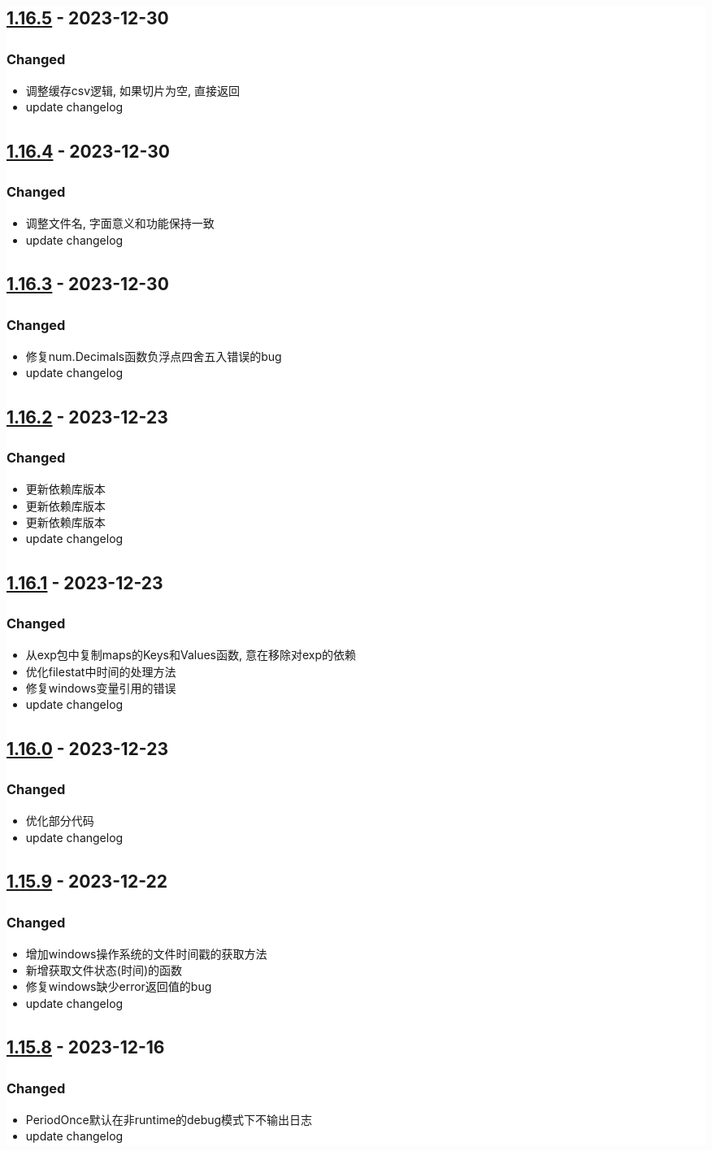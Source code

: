 ## [1.16.5] - 2023-12-30
### Changed
- 调整缓存csv逻辑, 如果切片为空, 直接返回
- update changelog

## [1.16.4] - 2023-12-30
### Changed
- 调整文件名, 字面意义和功能保持一致
- update changelog

## [1.16.3] - 2023-12-30
### Changed
- 修复num.Decimals函数负浮点四舍五入错误的bug
- update changelog

## [1.16.2] - 2023-12-23
### Changed
- 更新依赖库版本
- 更新依赖库版本
- 更新依赖库版本
- update changelog

## [1.16.1] - 2023-12-23
### Changed
- 从exp包中复制maps的Keys和Values函数, 意在移除对exp的依赖
- 优化filestat中时间的处理方法
- 修复windows变量引用的错误
- update changelog

## [1.16.0] - 2023-12-23
### Changed
- 优化部分代码
- update changelog

## [1.15.9] - 2023-12-22
### Changed
- 增加windows操作系统的文件时间戳的获取方法
- 新增获取文件状态(时间)的函数
- 修复windows缺少error返回值的bug
- update changelog

## [1.15.8] - 2023-12-16
### Changed
- PeriodOnce默认在非runtime的debug模式下不输出日志
- update changelog


[Unreleased]: https://gitee.com/quant1x/gox.git/compare/v1.24.9...HEAD
[1.24.9]: https://gitee.com/quant1x/gox.git/compare/v1.24.8...v1.24.9
[1.24.8]: https://gitee.com/quant1x/gox.git/compare/v1.24.7...v1.24.8
[1.24.7]: https://gitee.com/quant1x/gox.git/compare/v1.24.6...v1.24.7
[1.24.6]: https://gitee.com/quant1x/gox.git/compare/v1.24.5...v1.24.6
[1.24.5]: https://gitee.com/quant1x/gox.git/compare/v1.24.4...v1.24.5
[1.24.4]: https://gitee.com/quant1x/gox.git/compare/v1.24.3...v1.24.4
[1.24.3]: https://gitee.com/quant1x/gox.git/compare/v1.24.2...v1.24.3
[1.24.2]: https://gitee.com/quant1x/gox.git/compare/v1.24.1...v1.24.2
[1.24.1]: https://gitee.com/quant1x/gox.git/compare/v1.24.0...v1.24.1
[1.24.0]: https://gitee.com/quant1x/gox.git/compare/v1.23.2...v1.24.0
[1.23.2]: https://gitee.com/quant1x/gox.git/compare/v1.23.1...v1.23.2
[1.23.1]: https://gitee.com/quant1x/gox.git/compare/v1.23.0...v1.23.1
[1.23.0]: https://gitee.com/quant1x/gox.git/compare/v1.22.13...v1.23.0
[1.22.13]: https://gitee.com/quant1x/gox.git/compare/v1.22.12...v1.22.13
[1.22.12]: https://gitee.com/quant1x/gox.git/compare/v1.22.11...v1.22.12
[1.22.11]: https://gitee.com/quant1x/gox.git/compare/v1.22.10...v1.22.11
[1.22.10]: https://gitee.com/quant1x/gox.git/compare/v1.22.9...v1.22.10
[1.22.9]: https://gitee.com/quant1x/gox.git/compare/v1.22.8...v1.22.9
[1.22.8]: https://gitee.com/quant1x/gox.git/compare/v1.22.7...v1.22.8
[1.22.7]: https://gitee.com/quant1x/gox.git/compare/v1.22.6...v1.22.7
[1.22.6]: https://gitee.com/quant1x/gox.git/compare/v1.22.5...v1.22.6
[1.22.5]: https://gitee.com/quant1x/gox.git/compare/v1.22.4...v1.22.5
[1.22.4]: https://gitee.com/quant1x/gox.git/compare/v1.22.3...v1.22.4
[1.22.3]: https://gitee.com/quant1x/gox.git/compare/v1.22.2...v1.22.3
[1.22.2]: https://gitee.com/quant1x/gox.git/compare/v1.22.1...v1.22.2
[1.22.1]: https://gitee.com/quant1x/gox.git/compare/v1.22.0...v1.22.1
[1.22.0]: https://gitee.com/quant1x/gox.git/compare/v1.21.9...v1.22.0
[1.21.9]: https://gitee.com/quant1x/gox.git/compare/v1.21.8...v1.21.9
[1.21.8]: https://gitee.com/quant1x/gox.git/compare/v1.21.7...v1.21.8
[1.21.7]: https://gitee.com/quant1x/gox.git/compare/v1.21.6...v1.21.7
[1.21.6]: https://gitee.com/quant1x/gox.git/compare/v1.21.5...v1.21.6
[1.21.5]: https://gitee.com/quant1x/gox.git/compare/v1.21.4...v1.21.5
[1.21.4]: https://gitee.com/quant1x/gox.git/compare/v1.21.3...v1.21.4
[1.21.3]: https://gitee.com/quant1x/gox.git/compare/v1.21.2...v1.21.3
[1.21.2]: https://gitee.com/quant1x/gox.git/compare/v1.21.1...v1.21.2
[1.21.1]: https://gitee.com/quant1x/gox.git/compare/v1.21.0...v1.21.1
[1.21.0]: https://gitee.com/quant1x/gox.git/compare/v1.20.9...v1.21.0
[1.20.9]: https://gitee.com/quant1x/gox.git/compare/v1.20.8...v1.20.9
[1.20.8]: https://gitee.com/quant1x/gox.git/compare/v1.20.7...v1.20.8
[1.20.7]: https://gitee.com/quant1x/gox.git/compare/v1.20.6...v1.20.7
[1.20.6]: https://gitee.com/quant1x/gox.git/compare/v1.20.5...v1.20.6
[1.20.5]: https://gitee.com/quant1x/gox.git/compare/v1.20.4...v1.20.5
[1.20.4]: https://gitee.com/quant1x/gox.git/compare/v1.20.3...v1.20.4
[1.20.3]: https://gitee.com/quant1x/gox.git/compare/v1.20.2...v1.20.3
[1.20.2]: https://gitee.com/quant1x/gox.git/compare/v1.20.1...v1.20.2
[1.20.1]: https://gitee.com/quant1x/gox.git/compare/v1.20.0...v1.20.1
[1.20.0]: https://gitee.com/quant1x/gox.git/compare/v1.19.9...v1.20.0
[1.19.9]: https://gitee.com/quant1x/gox.git/compare/v1.19.8...v1.19.9
[1.19.8]: https://gitee.com/quant1x/gox.git/compare/v1.19.7...v1.19.8
[1.19.7]: https://gitee.com/quant1x/gox.git/compare/v1.19.6...v1.19.7
[1.19.6]: https://gitee.com/quant1x/gox.git/compare/v1.19.5...v1.19.6
[1.19.5]: https://gitee.com/quant1x/gox.git/compare/v1.19.4...v1.19.5
[1.19.4]: https://gitee.com/quant1x/gox.git/compare/v1.19.3...v1.19.4
[1.19.3]: https://gitee.com/quant1x/gox.git/compare/v1.19.2...v1.19.3
[1.19.2]: https://gitee.com/quant1x/gox.git/compare/v1.19.1...v1.19.2
[1.19.1]: https://gitee.com/quant1x/gox.git/compare/v1.19.0...v1.19.1
[1.19.0]: https://gitee.com/quant1x/gox.git/compare/v1.18.9...v1.19.0
[1.18.9]: https://gitee.com/quant1x/gox.git/compare/v1.18.8...v1.18.9
[1.18.8]: https://gitee.com/quant1x/gox.git/compare/v1.18.7...v1.18.8
[1.18.7]: https://gitee.com/quant1x/gox.git/compare/v1.18.6...v1.18.7
[1.18.6]: https://gitee.com/quant1x/gox.git/compare/v1.18.5...v1.18.6
[1.18.5]: https://gitee.com/quant1x/gox.git/compare/v1.18.4...v1.18.5
[1.18.4]: https://gitee.com/quant1x/gox.git/compare/v1.18.3...v1.18.4
[1.18.3]: https://gitee.com/quant1x/gox.git/compare/v1.18.2...v1.18.3
[1.18.2]: https://gitee.com/quant1x/gox.git/compare/v1.18.1...v1.18.2
[1.18.1]: https://gitee.com/quant1x/gox.git/compare/v1.18.0...v1.18.1
[1.18.0]: https://gitee.com/quant1x/gox.git/compare/v1.17.9...v1.18.0
[1.17.9]: https://gitee.com/quant1x/gox.git/compare/v1.17.8...v1.17.9
[1.17.8]: https://gitee.com/quant1x/gox.git/compare/v1.17.7...v1.17.8
[1.17.7]: https://gitee.com/quant1x/gox.git/compare/v1.17.6...v1.17.7
[1.17.6]: https://gitee.com/quant1x/gox.git/compare/v1.17.5...v1.17.6
[1.17.5]: https://gitee.com/quant1x/gox.git/compare/v1.17.4...v1.17.5
[1.17.4]: https://gitee.com/quant1x/gox.git/compare/v1.17.3...v1.17.4
[1.17.3]: https://gitee.com/quant1x/gox.git/compare/v1.17.2...v1.17.3
[1.17.2]: https://gitee.com/quant1x/gox.git/compare/v1.17.1...v1.17.2
[1.17.1]: https://gitee.com/quant1x/gox.git/compare/v1.17.0...v1.17.1
[1.17.0]: https://gitee.com/quant1x/gox.git/compare/v1.16.9...v1.17.0
[1.16.9]: https://gitee.com/quant1x/gox.git/compare/v1.16.8...v1.16.9
[1.16.8]: https://gitee.com/quant1x/gox.git/compare/v1.16.7...v1.16.8
[1.16.7]: https://gitee.com/quant1x/gox.git/compare/v1.16.6...v1.16.7
[1.16.6]: https://gitee.com/quant1x/gox.git/compare/v1.16.5...v1.16.6
[1.16.5]: https://gitee.com/quant1x/gox.git/compare/v1.16.4...v1.16.5
[1.16.4]: https://gitee.com/quant1x/gox.git/compare/v1.16.3...v1.16.4
[1.16.3]: https://gitee.com/quant1x/gox.git/compare/v1.16.2...v1.16.3
[1.16.2]: https://gitee.com/quant1x/gox.git/compare/v1.16.1...v1.16.2
[1.16.1]: https://gitee.com/quant1x/gox.git/compare/v1.16.0...v1.16.1
[1.16.0]: https://gitee.com/quant1x/gox.git/compare/v1.15.9...v1.16.0
[1.15.9]: https://gitee.com/quant1x/gox.git/compare/v1.15.8...v1.15.9
[1.15.8]: https://gitee.com/quant1x/gox.git/compare/v1.15.7...v1.15.8
[1.15.7]: https://gitee.com/quant1x/gox.git/compare/v1.15.6...v1.15.7
[1.15.6]: https://gitee.com/quant1x/gox.git/compare/v1.15.5...v1.15.6
[1.15.5]: https://gitee.com/quant1x/gox.git/compare/v1.15.4...v1.15.5
[1.15.4]: https://gitee.com/quant1x/gox.git/compare/v1.15.3...v1.15.4
[1.15.3]: https://gitee.com/quant1x/gox.git/compare/v1.15.2...v1.15.3
[1.15.2]: https://gitee.com/quant1x/gox.git/compare/v1.15.1...v1.15.2
[1.15.1]: https://gitee.com/quant1x/gox.git/compare/v1.15.0...v1.15.1
[1.15.0]: https://gitee.com/quant1x/gox.git/compare/v1.14.9...v1.15.0
[1.14.9]: https://gitee.com/quant1x/gox.git/compare/v1.14.8...v1.14.9
[1.14.8]: https://gitee.com/quant1x/gox.git/compare/v1.14.7...v1.14.8
[1.14.7]: https://gitee.com/quant1x/gox.git/compare/v1.14.6...v1.14.7
[1.14.6]: https://gitee.com/quant1x/gox.git/compare/v1.14.5...v1.14.6
[1.14.5]: https://gitee.com/quant1x/gox.git/compare/v1.14.4...v1.14.5
[1.14.4]: https://gitee.com/quant1x/gox.git/compare/v1.14.3...v1.14.4
[1.14.3]: https://gitee.com/quant1x/gox.git/compare/v1.14.2...v1.14.3
[1.14.2]: https://gitee.com/quant1x/gox.git/compare/v1.14.1...v1.14.2
[1.14.1]: https://gitee.com/quant1x/gox.git/compare/v1.14.0...v1.14.1
[1.14.0]: https://gitee.com/quant1x/gox.git/compare/v1.13.9...v1.14.0
[1.13.9]: https://gitee.com/quant1x/gox.git/compare/v1.13.8...v1.13.9
[1.13.8]: https://gitee.com/quant1x/gox.git/compare/v1.13.7...v1.13.8
[1.13.7]: https://gitee.com/quant1x/gox.git/compare/v1.13.6...v1.13.7
[1.13.6]: https://gitee.com/quant1x/gox.git/compare/v1.13.5...v1.13.6
[1.13.5]: https://gitee.com/quant1x/gox.git/compare/v1.13.4...v1.13.5
[1.13.4]: https://gitee.com/quant1x/gox.git/compare/v1.13.3...v1.13.4
[1.13.3]: https://gitee.com/quant1x/gox.git/compare/v1.13.2...v1.13.3
[1.13.2]: https://gitee.com/quant1x/gox.git/compare/v1.13.1...v1.13.2
[1.13.1]: https://gitee.com/quant1x/gox.git/compare/v1.13.0...v1.13.1
[1.13.0]: https://gitee.com/quant1x/gox.git/compare/v1.12.9...v1.13.0
[1.12.9]: https://gitee.com/quant1x/gox.git/compare/v1.12.8...v1.12.9
[1.12.8]: https://gitee.com/quant1x/gox.git/compare/v1.12.7...v1.12.8
[1.12.7]: https://gitee.com/quant1x/gox.git/compare/v1.12.6...v1.12.7
[1.12.6]: https://gitee.com/quant1x/gox.git/compare/v1.12.5...v1.12.6
[1.12.5]: https://gitee.com/quant1x/gox.git/compare/v1.12.4...v1.12.5
[1.12.4]: https://gitee.com/quant1x/gox.git/compare/v1.12.3...v1.12.4
[1.12.3]: https://gitee.com/quant1x/gox.git/compare/v1.12.2...v1.12.3
[1.12.2]: https://gitee.com/quant1x/gox.git/compare/v1.12.1...v1.12.2
[1.12.1]: https://gitee.com/quant1x/gox.git/compare/v1.12.0...v1.12.1
[1.12.0]: https://gitee.com/quant1x/gox.git/compare/v1.11.9...v1.12.0
[1.11.9]: https://gitee.com/quant1x/gox.git/compare/v1.11.8...v1.11.9
[1.11.8]: https://gitee.com/quant1x/gox.git/compare/v1.11.7...v1.11.8
[1.11.7]: https://gitee.com/quant1x/gox.git/compare/v1.11.6...v1.11.7
[1.11.6]: https://gitee.com/quant1x/gox.git/compare/v1.11.5...v1.11.6
[1.11.5]: https://gitee.com/quant1x/gox.git/compare/v1.11.4...v1.11.5
[1.11.4]: https://gitee.com/quant1x/gox.git/compare/v1.11.3...v1.11.4
[1.11.3]: https://gitee.com/quant1x/gox.git/compare/v1.11.2...v1.11.3
[1.11.2]: https://gitee.com/quant1x/gox.git/compare/v1.11.1...v1.11.2
[1.11.1]: https://gitee.com/quant1x/gox.git/compare/v1.11.0...v1.11.1
[1.11.0]: https://gitee.com/quant1x/gox.git/compare/v1.10.9...v1.11.0
[1.10.9]: https://gitee.com/quant1x/gox.git/compare/v1.10.8...v1.10.9
[1.10.8]: https://gitee.com/quant1x/gox.git/compare/v1.10.7...v1.10.8
[1.10.7]: https://gitee.com/quant1x/gox.git/compare/v1.10.6...v1.10.7
[1.10.6]: https://gitee.com/quant1x/gox.git/compare/v1.10.5...v1.10.6
[1.10.5]: https://gitee.com/quant1x/gox.git/compare/v1.10.4...v1.10.5
[1.10.4]: https://gitee.com/quant1x/gox.git/compare/v1.10.3...v1.10.4
[1.10.3]: https://gitee.com/quant1x/gox.git/compare/v1.10.2...v1.10.3
[1.10.2]: https://gitee.com/quant1x/gox.git/compare/v1.10.1...v1.10.2
[1.10.1]: https://gitee.com/quant1x/gox.git/compare/v1.10.0...v1.10.1
[1.10.0]: https://gitee.com/quant1x/gox.git/compare/v1.9.9...v1.10.0
[1.9.9]: https://gitee.com/quant1x/gox.git/compare/v1.9.8...v1.9.9
[1.9.8]: https://gitee.com/quant1x/gox.git/compare/v1.9.7...v1.9.8
[1.9.7]: https://gitee.com/quant1x/gox.git/compare/v1.9.6...v1.9.7
[1.9.6]: https://gitee.com/quant1x/gox.git/compare/v1.9.5...v1.9.6
[1.9.5]: https://gitee.com/quant1x/gox.git/compare/v1.9.4...v1.9.5
[1.9.4]: https://gitee.com/quant1x/gox.git/compare/v1.9.3...v1.9.4
[1.9.3]: https://gitee.com/quant1x/gox.git/compare/v1.9.2...v1.9.3
[1.9.2]: https://gitee.com/quant1x/gox.git/compare/v1.9.1...v1.9.2
[1.9.1]: https://gitee.com/quant1x/gox.git/compare/v1.9.0...v1.9.1
[1.9.0]: https://gitee.com/quant1x/gox.git/compare/v1.8.9...v1.9.0
[1.8.9]: https://gitee.com/quant1x/gox.git/compare/v1.8.8...v1.8.9
[1.8.8]: https://gitee.com/quant1x/gox.git/compare/v1.8.7...v1.8.8
[1.8.7]: https://gitee.com/quant1x/gox.git/compare/v1.8.6...v1.8.7
[1.8.6]: https://gitee.com/quant1x/gox.git/compare/v1.8.5...v1.8.6
[1.8.5]: https://gitee.com/quant1x/gox.git/compare/v1.8.4...v1.8.5
[1.8.4]: https://gitee.com/quant1x/gox.git/compare/v1.8.3...v1.8.4
[1.8.3]: https://gitee.com/quant1x/gox.git/compare/v1.8.2...v1.8.3
[1.8.2]: https://gitee.com/quant1x/gox.git/compare/v1.8.1...v1.8.2
[1.8.1]: https://gitee.com/quant1x/gox.git/compare/v1.8.0...v1.8.1
[1.8.0]: https://gitee.com/quant1x/gox.git/compare/v1.7.9...v1.8.0
[1.7.9]: https://gitee.com/quant1x/gox.git/compare/v1.7.8...v1.7.9
[1.7.8]: https://gitee.com/quant1x/gox.git/compare/v1.7.7...v1.7.8
[1.7.7]: https://gitee.com/quant1x/gox.git/compare/v1.7.6...v1.7.7
[1.7.6]: https://gitee.com/quant1x/gox.git/compare/v1.7.5...v1.7.6
[1.7.5]: https://gitee.com/quant1x/gox.git/compare/v1.7.4...v1.7.5
[1.7.4]: https://gitee.com/quant1x/gox.git/compare/v1.7.3...v1.7.4
[1.7.3]: https://gitee.com/quant1x/gox.git/compare/v1.7.2...v1.7.3
[1.7.2]: https://gitee.com/quant1x/gox.git/compare/v1.7.1...v1.7.2
[1.7.1]: https://gitee.com/quant1x/gox.git/compare/v1.7.0...v1.7.1
[1.7.0]: https://gitee.com/quant1x/gox.git/compare/v1.6.9...v1.7.0
[1.6.9]: https://gitee.com/quant1x/gox.git/compare/v1.6.8...v1.6.9
[1.6.8]: https://gitee.com/quant1x/gox.git/compare/v1.6.7...v1.6.8
[1.6.7]: https://gitee.com/quant1x/gox.git/compare/v1.6.6...v1.6.7
[1.6.6]: https://gitee.com/quant1x/gox.git/compare/v1.6.5...v1.6.6
[1.6.5]: https://gitee.com/quant1x/gox.git/compare/v1.6.4...v1.6.5
[1.6.4]: https://gitee.com/quant1x/gox.git/compare/v1.6.3...v1.6.4
[1.6.3]: https://gitee.com/quant1x/gox.git/compare/v1.6.2...v1.6.3
[1.6.2]: https://gitee.com/quant1x/gox.git/compare/v1.6.1...v1.6.2
[1.6.1]: https://gitee.com/quant1x/gox.git/compare/v1.6.0...v1.6.1
[1.6.0]: https://gitee.com/quant1x/gox.git/compare/v1.5.1...v1.6.0
[1.5.1]: https://gitee.com/quant1x/gox.git/compare/v1.5.0...v1.5.1
[1.5.0]: https://gitee.com/quant1x/gox.git/compare/v1.3.33...v1.5.0
[1.3.33]: https://gitee.com/quant1x/gox.git/compare/v1.3.32...v1.3.33
[1.3.32]: https://gitee.com/quant1x/gox.git/compare/v1.3.31...v1.3.32
[1.3.31]: https://gitee.com/quant1x/gox.git/compare/v1.3.30...v1.3.31
[1.3.30]: https://gitee.com/quant1x/gox.git/compare/v1.3.29...v1.3.30
[1.3.29]: https://gitee.com/quant1x/gox.git/compare/v1.3.28...v1.3.29
[1.3.28]: https://gitee.com/quant1x/gox.git/compare/v1.3.27...v1.3.28
[1.3.27]: https://gitee.com/quant1x/gox.git/compare/v1.3.26...v1.3.27
[1.3.26]: https://gitee.com/quant1x/gox.git/compare/v1.3.25...v1.3.26
[1.3.25]: https://gitee.com/quant1x/gox.git/compare/v1.3.24...v1.3.25
[1.3.24]: https://gitee.com/quant1x/gox.git/compare/v1.3.23...v1.3.24
[1.3.23]: https://gitee.com/quant1x/gox.git/compare/v1.3.22...v1.3.23
[1.3.22]: https://gitee.com/quant1x/gox.git/compare/v1.3.21...v1.3.22
[1.3.21]: https://gitee.com/quant1x/gox.git/compare/v1.3.20...v1.3.21
[1.3.20]: https://gitee.com/quant1x/gox.git/compare/v1.3.19...v1.3.20
[1.3.19]: https://gitee.com/quant1x/gox.git/compare/v1.3.18...v1.3.19
[1.3.18]: https://gitee.com/quant1x/gox.git/compare/v1.3.17...v1.3.18
[1.3.17]: https://gitee.com/quant1x/gox.git/compare/v1.3.16...v1.3.17
[1.3.16]: https://gitee.com/quant1x/gox.git/compare/v1.3.15...v1.3.16
[1.3.15]: https://gitee.com/quant1x/gox.git/compare/v1.3.14...v1.3.15
[1.3.14]: https://gitee.com/quant1x/gox.git/compare/v1.3.13...v1.3.14
[1.3.13]: https://gitee.com/quant1x/gox.git/compare/v1.3.12...v1.3.13
[1.3.12]: https://gitee.com/quant1x/gox.git/compare/v1.3.11...v1.3.12
[1.3.11]: https://gitee.com/quant1x/gox.git/compare/v1.3.10...v1.3.11
[1.3.10]: https://gitee.com/quant1x/gox.git/compare/v1.3.9...v1.3.10
[1.3.9]: https://gitee.com/quant1x/gox.git/compare/v1.3.8...v1.3.9
[1.3.8]: https://gitee.com/quant1x/gox.git/compare/v1.3.7...v1.3.8
[1.3.7]: https://gitee.com/quant1x/gox.git/compare/v1.3.6...v1.3.7
[1.3.6]: https://gitee.com/quant1x/gox.git/compare/v1.3.5...v1.3.6
[1.3.5]: https://gitee.com/quant1x/gox.git/compare/v1.3.4...v1.3.5
[1.3.4]: https://gitee.com/quant1x/gox.git/compare/v1.3.3...v1.3.4
[1.3.3]: https://gitee.com/quant1x/gox.git/compare/v1.3.2...v1.3.3
[1.3.2]: https://gitee.com/quant1x/gox.git/compare/v1.3.1...v1.3.2
[1.3.1]: https://gitee.com/quant1x/gox.git/compare/v1.3.0...v1.3.1
[1.3.0]: https://gitee.com/quant1x/gox.git/compare/v1.2.7...v1.3.0
[1.2.7]: https://gitee.com/quant1x/gox.git/compare/v1.2.6...v1.2.7
[1.2.6]: https://gitee.com/quant1x/gox.git/compare/v1.2.5...v1.2.6
[1.2.5]: https://gitee.com/quant1x/gox.git/compare/v1.2.4...v1.2.5
[1.2.4]: https://gitee.com/quant1x/gox.git/compare/v1.2.3...v1.2.4
[1.2.3]: https://gitee.com/quant1x/gox.git/compare/v1.2.2...v1.2.3
[1.2.2]: https://gitee.com/quant1x/gox.git/compare/v1.2.1...v1.2.2
[1.2.1]: https://gitee.com/quant1x/gox.git/compare/v1.2.0...v1.2.1
[1.2.0]: https://gitee.com/quant1x/gox.git/compare/v1.1.21...v1.2.0
[1.1.21]: https://gitee.com/quant1x/gox.git/compare/v1.1.20...v1.1.21
[1.1.20]: https://gitee.com/quant1x/gox.git/compare/v1.1.19...v1.1.20
[1.1.19]: https://gitee.com/quant1x/gox.git/compare/v1.1.18...v1.1.19
[1.1.18]: https://gitee.com/quant1x/gox.git/compare/v1.1.17...v1.1.18
[1.1.17]: https://gitee.com/quant1x/gox.git/compare/v1.1.16...v1.1.17
[1.1.16]: https://gitee.com/quant1x/gox.git/compare/v1.1.15...v1.1.16
[1.1.15]: https://gitee.com/quant1x/gox.git/compare/v1.1.14...v1.1.15
[1.1.14]: https://gitee.com/quant1x/gox.git/compare/v1.1.13...v1.1.14
[1.1.13]: https://gitee.com/quant1x/gox.git/compare/v1.1.12...v1.1.13
[1.1.12]: https://gitee.com/quant1x/gox.git/compare/v1.1.11...v1.1.12
[1.1.11]: https://gitee.com/quant1x/gox.git/compare/v1.1.10...v1.1.11
[1.1.10]: https://gitee.com/quant1x/gox.git/compare/v1.1.9...v1.1.10
[1.1.9]: https://gitee.com/quant1x/gox.git/compare/v1.1.8...v1.1.9
[1.1.8]: https://gitee.com/quant1x/gox.git/compare/v1.1.7...v1.1.8
[1.1.7]: https://gitee.com/quant1x/gox.git/compare/v1.1.6...v1.1.7
[1.1.6]: https://gitee.com/quant1x/gox.git/compare/v1.1.5...v1.1.6
[1.1.5]: https://gitee.com/quant1x/gox.git/compare/v1.1.3...v1.1.5
[1.1.3]: https://gitee.com/quant1x/gox.git/compare/v1.1.2...v1.1.3
[1.1.2]: https://gitee.com/quant1x/gox.git/compare/v1.1.1...v1.1.2
[1.1.1]: https://gitee.com/quant1x/gox.git/compare/v1.1.0...v1.1.1
[1.1.0]: https://gitee.com/quant1x/gox.git/compare/v1.0.28...v1.1.0
[1.0.28]: https://gitee.com/quant1x/gox.git/compare/v1.0.27...v1.0.28
[1.0.27]: https://gitee.com/quant1x/gox.git/compare/v1.0.26...v1.0.27
[1.0.26]: https://gitee.com/quant1x/gox.git/compare/v1.0.25...v1.0.26
[1.0.25]: https://gitee.com/quant1x/gox.git/compare/v1.0.24...v1.0.25
[1.0.24]: https://gitee.com/quant1x/gox.git/compare/v1.0.23...v1.0.24
[1.0.23]: https://gitee.com/quant1x/gox.git/compare/v1.0.22...v1.0.23
[1.0.22]: https://gitee.com/quant1x/gox.git/compare/v1.0.21...v1.0.22
[1.0.21]: https://gitee.com/quant1x/gox.git/compare/v1.0.20...v1.0.21
[1.0.20]: https://gitee.com/quant1x/gox.git/compare/v1.0.19...v1.0.20
[1.0.19]: https://gitee.com/quant1x/gox.git/compare/v1.0.18...v1.0.19
[1.0.18]: https://gitee.com/quant1x/gox.git/compare/v1.0.17...v1.0.18
[1.0.17]: https://gitee.com/quant1x/gox.git/compare/v1.0.16...v1.0.17
[1.0.16]: https://gitee.com/quant1x/gox.git/compare/v1.0.15...v1.0.16
[1.0.15]: https://gitee.com/quant1x/gox.git/compare/v1.0.14...v1.0.15
[1.0.14]: https://gitee.com/quant1x/gox.git/compare/v1.0.13...v1.0.14
[1.0.13]: https://gitee.com/quant1x/gox.git/compare/v1.0.12...v1.0.13
[1.0.12]: https://gitee.com/quant1x/gox.git/compare/v1.0.11...v1.0.12
[1.0.11]: https://gitee.com/quant1x/gox.git/compare/v1.0.10...v1.0.11
[1.0.10]: https://gitee.com/quant1x/gox.git/compare/v1.0.9...v1.0.10
[1.0.9]: https://gitee.com/quant1x/gox.git/compare/v1.0.8...v1.0.9
[1.0.8]: https://gitee.com/quant1x/gox.git/compare/v1.0.7...v1.0.8
[1.0.7]: https://gitee.com/quant1x/gox.git/compare/v1.0.6...v1.0.7
[1.0.6]: https://gitee.com/quant1x/gox.git/compare/v1.0.5...v1.0.6
[1.0.5]: https://gitee.com/quant1x/gox.git/compare/v1.0.4...v1.0.5
[1.0.4]: https://gitee.com/quant1x/gox.git/compare/v1.0.3...v1.0.4
[1.0.3]: https://gitee.com/quant1x/gox.git/compare/v1.0.2...v1.0.3
[1.0.2]: https://gitee.com/quant1x/gox.git/compare/v1.0.1...v1.0.2
[1.0.1]: https://gitee.com/quant1x/gox.git/compare/v1.0.0...v1.0.1
[1.0.0]: https://gitee.com/quant1x/gox.git/releases/tag/v1.0.0